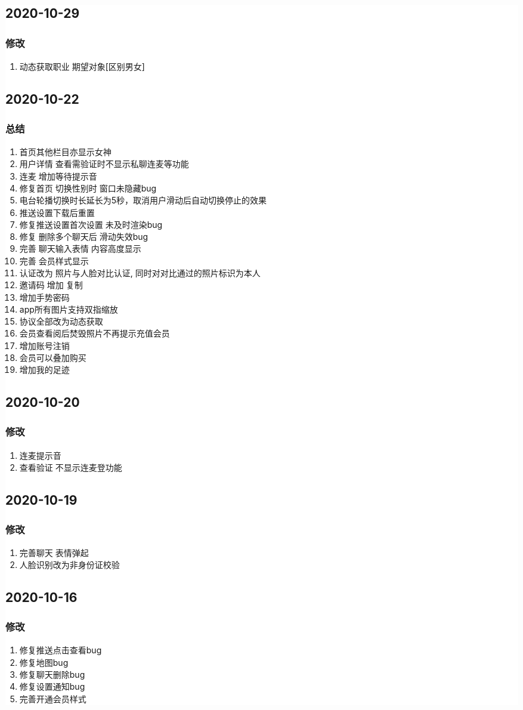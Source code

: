 ## 2020-10-29
### 修改
1. 动态获取职业 期望对象[区别男女]

## 2020-10-22
### 总结
1. 首页其他栏目亦显示女神
2. 用户详情 查看需验证时不显示私聊连麦等功能
3. 连麦 增加等待提示音
4. 修复首页 切换性别时 窗口未隐藏bug
5. 电台轮播切换时长延长为5秒，取消用户滑动后自动切换停止的效果
6. 推送设置下载后重置
7. 修复推送设置首次设置 未及时渲染bug
8. 修复 删除多个聊天后 滑动失效bug
9. 完善 聊天输入表情 内容高度显示
10. 完善 会员样式显示
11. 认证改为 照片与人脸对比认证, 同时对对比通过的照片标识为本人
12. 邀请码 增加 复制
13. 增加手势密码
14. app所有图片支持双指缩放
15. 协议全部改为动态获取
16. 会员查看阅后焚毁照片不再提示充值会员
17. 增加账号注销
18. 会员可以叠加购买
19. 增加我的足迹


## 2020-10-20
### 修改
1. 连麦提示音
2. 查看验证 不显示连麦登功能
## 2020-10-19
### 修改
1. 完善聊天 表情弹起
2. 人脸识别改为非身份证校验

## 2020-10-16
### 修改
1. 修复推送点击查看bug
2. 修复地图bug
3. 修复聊天删除bug
4. 修复设置通知bug
5. 完善开通会员样式
